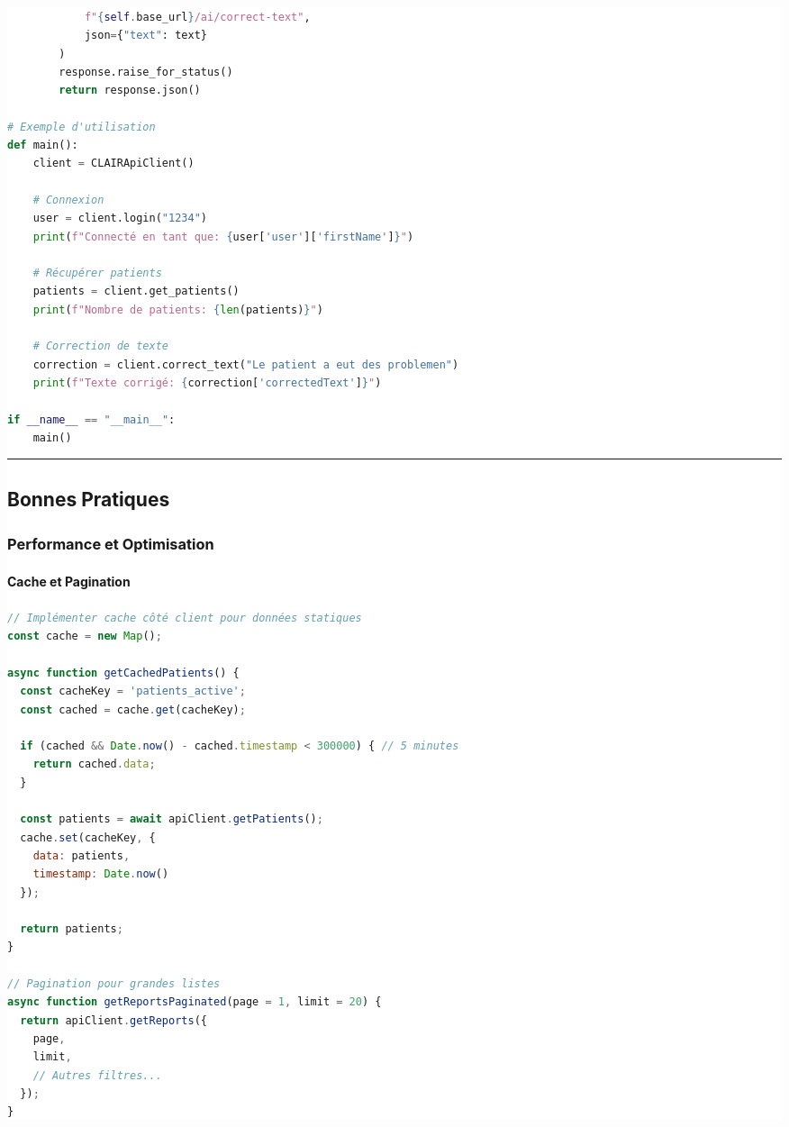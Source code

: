 ```python
            f"{self.base_url}/ai/correct-text",
            json={"text": text}
        )
        response.raise_for_status()
        return response.json()

# Exemple d'utilisation
def main():
    client = CLAIRApiClient()
    
    # Connexion
    user = client.login("1234")
    print(f"Connecté en tant que: {user['user']['firstName']}")
    
    # Récupérer patients
    patients = client.get_patients()
    print(f"Nombre de patients: {len(patients)}")
    
    # Correction de texte
    correction = client.correct_text("Le patient a eut des problemen")
    print(f"Texte corrigé: {correction['correctedText']}")

if __name__ == "__main__":
    main()
```

---

## Bonnes Pratiques

### Performance et Optimisation

#### Cache et Pagination
```javascript
// Implémenter cache côté client pour données statiques
const cache = new Map();

async function getCachedPatients() {
  const cacheKey = 'patients_active';
  const cached = cache.get(cacheKey);
  
  if (cached && Date.now() - cached.timestamp < 300000) { // 5 minutes
    return cached.data;
  }
  
  const patients = await apiClient.getPatients();
  cache.set(cacheKey, {
    data: patients,
    timestamp: Date.now()
  });
  
  return patients;
}

// Pagination pour grandes listes
async function getReportsPaginated(page = 1, limit = 20) {
  return apiClient.getReports({
    page,
    limit,
    // Autres filtres...
  });
}
```